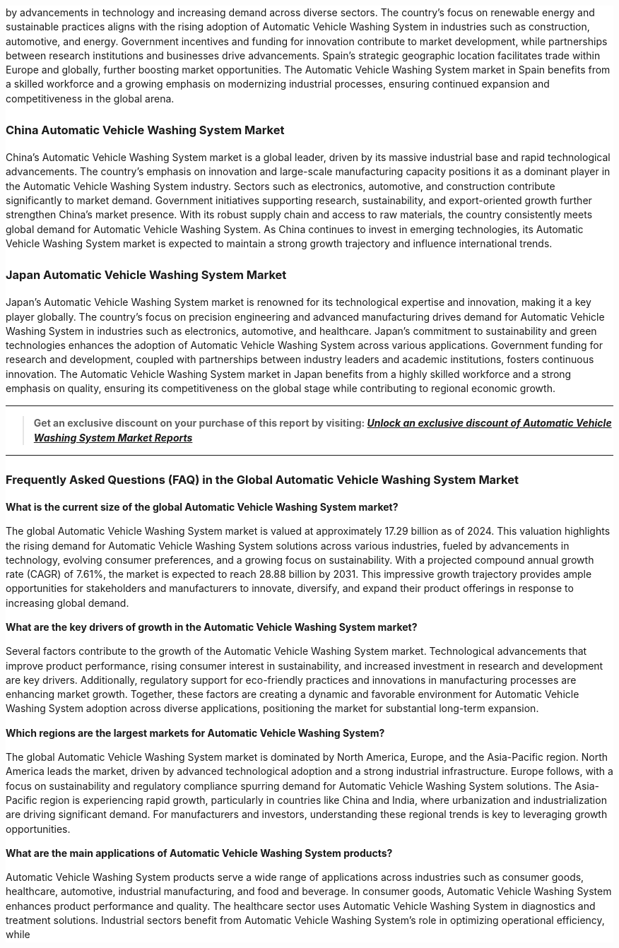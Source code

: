 by advancements in technology and increasing demand across diverse sectors. The country&rsquo;s focus on renewable energy and sustainable practices aligns with the rising adoption of Automatic Vehicle Washing System in industries such as construction, automotive, and energy. Government incentives and funding for innovation contribute to market development, while partnerships between research institutions and businesses drive advancements. Spain&rsquo;s strategic geographic location facilitates trade within Europe and globally, further boosting market opportunities. The Automatic Vehicle Washing System market in Spain benefits from a skilled workforce and a growing emphasis on modernizing industrial processes, ensuring continued expansion and competitiveness in the global arena.</p><h3>China Automatic Vehicle Washing System Market</h3><p>China&rsquo;s Automatic Vehicle Washing System market is a global leader, driven by its massive industrial base and rapid technological advancements. The country&rsquo;s emphasis on innovation and large-scale manufacturing capacity positions it as a dominant player in the Automatic Vehicle Washing System industry. Sectors such as electronics, automotive, and construction contribute significantly to market demand. Government initiatives supporting research, sustainability, and export-oriented growth further strengthen China&rsquo;s market presence. With its robust supply chain and access to raw materials, the country consistently meets global demand for Automatic Vehicle Washing System. As China continues to invest in emerging technologies, its Automatic Vehicle Washing System market is expected to maintain a strong growth trajectory and influence international trends.</p><h3>Japan Automatic Vehicle Washing System Market</h3><p>Japan&rsquo;s Automatic Vehicle Washing System market is renowned for its technological expertise and innovation, making it a key player globally. The country&rsquo;s focus on precision engineering and advanced manufacturing drives demand for Automatic Vehicle Washing System in industries such as electronics, automotive, and healthcare. Japan&rsquo;s commitment to sustainability and green technologies enhances the adoption of Automatic Vehicle Washing System across various applications. Government funding for research and development, coupled with partnerships between industry leaders and academic institutions, fosters continuous innovation. The Automatic Vehicle Washing System market in Japan benefits from a highly skilled workforce and a strong emphasis on quality, ensuring its competitiveness on the global stage while contributing to regional economic growth.</p><hr /><blockquote><p><strong>Get an exclusive discount on your purchase of this report by visiting: <em><a href="://marketresearchpulse.com/ask-for-discount/107562?utm_source=Github&amp;utm_medium=0116">Unlock an exclusive discount of Automatic Vehicle Washing System Market Reports</a></em>&nbsp;</strong></p></blockquote><hr /><h3>Frequently Asked Questions (FAQ) in the Global Automatic Vehicle Washing System Market</h3><p><strong>What is the current size of the global Automatic Vehicle Washing System market?</strong></p><p>The global Automatic Vehicle Washing System market is valued at approximately 17.29 billion as of 2024. This valuation highlights the rising demand for Automatic Vehicle Washing System solutions across various industries, fueled by advancements in technology, evolving consumer preferences, and a growing focus on sustainability. With a projected compound annual growth rate (CAGR) of 7.61%, the market is expected to reach 28.88 billion by 2031. This impressive growth trajectory provides ample opportunities for stakeholders and manufacturers to innovate, diversify, and expand their product offerings in response to increasing global demand.</p><p><strong>What are the key drivers of growth in the Automatic Vehicle Washing System market?</strong></p><p>Several factors contribute to the growth of the Automatic Vehicle Washing System market. Technological advancements that improve product performance, rising consumer interest in sustainability, and increased investment in research and development are key drivers. Additionally, regulatory support for eco-friendly practices and innovations in manufacturing processes are enhancing market growth. Together, these factors are creating a dynamic and favorable environment for Automatic Vehicle Washing System adoption across diverse applications, positioning the market for substantial long-term expansion.</p><p><strong>Which regions are the largest markets for Automatic Vehicle Washing System?</strong></p><p>The global Automatic Vehicle Washing System market is dominated by North America, Europe, and the Asia-Pacific region. North America leads the market, driven by advanced technological adoption and a strong industrial infrastructure. Europe follows, with a focus on sustainability and regulatory compliance spurring demand for Automatic Vehicle Washing System solutions. The Asia-Pacific region is experiencing rapid growth, particularly in countries like China and India, where urbanization and industrialization are driving significant demand. For manufacturers and investors, understanding these regional trends is key to leveraging growth opportunities.</p><p><strong>What are the main applications of Automatic Vehicle Washing System products?</strong></p><p>Automatic Vehicle Washing System products serve a wide range of applications across industries such as consumer goods, healthcare, automotive, industrial manufacturing, and food and beverage. In consumer goods, Automatic Vehicle Washing System enhances product performance and quality. The healthcare sector uses Automatic Vehicle Washing System in diagnostics and treatment solutions. Industrial sectors benefit from Automatic Vehicle Washing System&rsquo;s role in optimizing operational efficiency, while
